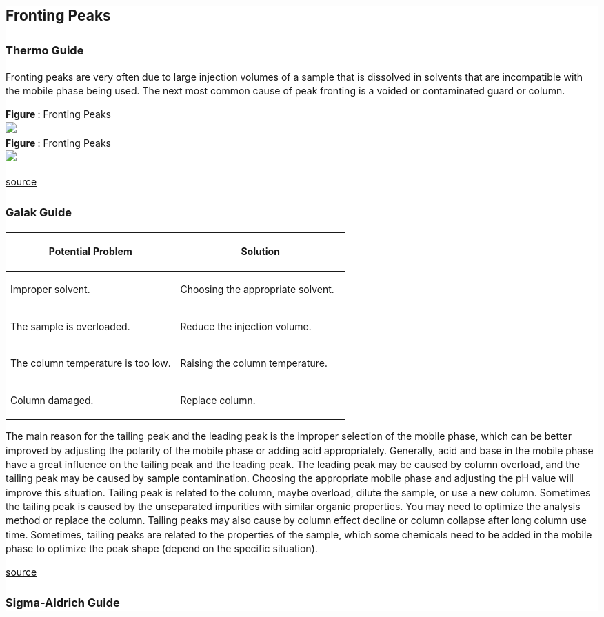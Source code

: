 
## Fronting Peaks

### Thermo Guide
Fronting peaks are very often due to large injection volumes of a sample that is dissolved in solvents that are incompatible with the mobile phase being used. The next most common cause of peak fronting is a voided or contaminated guard or column.

<figcaption><b>Figure </b>: Fronting Peaks</figcaption>

<img src = "/docs/images/Screenshot 2022-01-12 212915.png"/>

<figcaption><b>Figure </b>: Fronting Peaks</figcaption>

<img src = "/docs/images/Screenshot 2022-01-12 213931.png"/>

[source](https://assets.thermofisher.com/TFS-Assets/CMD/Product-Guides/TG-20421-HPLC-Troubleshooting-Guide-TG20421-EN.pdf)

### Galak Guide

<table style="width:100%;"><colgroup><col style="width: 50%" /><col style="width: 50%" /></colgroup>
<thead>
<tr class="header"><th><p>Potential Problem</p></th><th><p>Solution</p></th></tr>
</thead>
<tbody>
<tr class="odd"><td><p>Improper solvent.</p></td><td><p>Choosing the appropriate solvent.</p></td></tr>
<tr class="even"><td><p>The sample is overloaded.</p></td><td><p>Reduce the injection volume.</p></td></tr>
<tr class="odd"><td><p>The column temperature is too low. </p></td><td><p>Raising the column temperature.</p></td></tr>
<tr class="even"><td><p>Column damaged.</p></td><td><p>Replace column.</p></td></tr>
</tbody>
</table>

The main reason for the tailing peak and the leading peak is the improper selection of the mobile phase, which can be better improved by adjusting the polarity of the mobile phase or adding acid appropriately. Generally, acid and base in the mobile phase have a great influence on the tailing peak and the leading peak. The leading peak may be caused by column overload, and the tailing peak may be caused by sample contamination. Choosing the appropriate mobile phase and adjusting the pH value will improve this situation. Tailing peak is related to the column, maybe overload, dilute the sample, or use a new column. Sometimes the tailing peak is caused by the unseparated impurities with similar organic properties. You may need to optimize the analysis method or replace the column. Tailing peaks may also cause by column effect decline or column collapse after long column use time. Sometimes, tailing peaks are related to the properties of the sample, which some chemicals need to be added in the mobile phase to optimize the peak shape (depend on the specific situation).  

[source](https://galaklc.com/troubleshooting-hplc-peak-shape-problem-ghost-peak/)

### Sigma-Aldrich Guide
